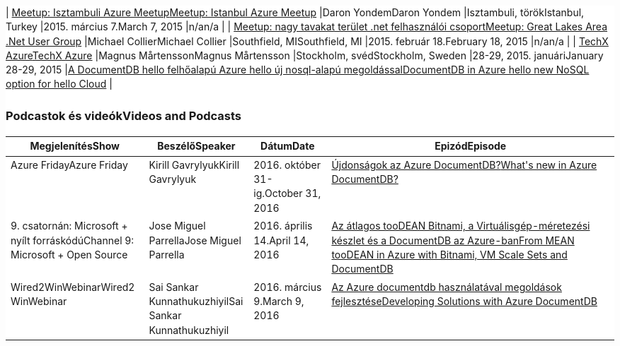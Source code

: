 | [<span data-ttu-id="f64a5-442">Meetup: Isztambuli Azure Meetup</span><span class="sxs-lookup"><span data-stu-id="f64a5-442">Meetup: Istanbul Azure Meetup</span></span>](http://www.meetup.com/istanbul-azure-meetup/events/220325538/) |<span data-ttu-id="f64a5-443">Daron Yondem</span><span class="sxs-lookup"><span data-stu-id="f64a5-443">Daron Yondem</span></span> |<span data-ttu-id="f64a5-444">Isztambuli, török</span><span class="sxs-lookup"><span data-stu-id="f64a5-444">Istanbul, Turkey</span></span> |<span data-ttu-id="f64a5-445">2015. március 7.</span><span class="sxs-lookup"><span data-stu-id="f64a5-445">March 7, 2015</span></span> |<span data-ttu-id="f64a5-446">n/a</span><span class="sxs-lookup"><span data-stu-id="f64a5-446">n/a</span></span> |
| [<span data-ttu-id="f64a5-447">Meetup: nagy tavakat terület .net felhasználói csoport</span><span class="sxs-lookup"><span data-stu-id="f64a5-447">Meetup: Great Lakes Area .Net User Group</span></span>](http://www.meetup.com/Great-Lakes-Area-NET-User-Group-MIGANG/events/220364576/) |<span data-ttu-id="f64a5-448">Michael Collier</span><span class="sxs-lookup"><span data-stu-id="f64a5-448">Michael Collier</span></span> |<span data-ttu-id="f64a5-449">Southfield, MI</span><span class="sxs-lookup"><span data-stu-id="f64a5-449">Southfield, MI</span></span> |<span data-ttu-id="f64a5-450">2015. február 18.</span><span class="sxs-lookup"><span data-stu-id="f64a5-450">February 18, 2015</span></span> |<span data-ttu-id="f64a5-451">n/a</span><span class="sxs-lookup"><span data-stu-id="f64a5-451">n/a</span></span> |
| [<span data-ttu-id="f64a5-452">TechX Azure</span><span class="sxs-lookup"><span data-stu-id="f64a5-452">TechX Azure</span></span>](https://www.youtube.com/channel/UCDRlI2E4z5qmHsBXTrFOE2Q) |<span data-ttu-id="f64a5-453">Magnus Mårtensson</span><span class="sxs-lookup"><span data-stu-id="f64a5-453">Magnus Mårtensson</span></span> |<span data-ttu-id="f64a5-454">Stockholm, svéd</span><span class="sxs-lookup"><span data-stu-id="f64a5-454">Stockholm, Sweden</span></span> |<span data-ttu-id="f64a5-455">28-29, 2015. januári</span><span class="sxs-lookup"><span data-stu-id="f64a5-455">January 28-29, 2015</span></span> |[<span data-ttu-id="f64a5-456">A DocumentDB hello felhőalapú Azure hello új nosql-alapú megoldással</span><span class="sxs-lookup"><span data-stu-id="f64a5-456">DocumentDB in Azure hello new NoSQL option for hello Cloud</span></span>](https://www.youtube.com/watch?v=Hw7hDYoChNI) |

### <a name="videos-and-podcasts"></a><span data-ttu-id="f64a5-457">Podcastok és videók</span><span class="sxs-lookup"><span data-stu-id="f64a5-457">Videos and Podcasts</span></span>
| <span data-ttu-id="f64a5-458">Megjelenítés</span><span class="sxs-lookup"><span data-stu-id="f64a5-458">Show</span></span> | <span data-ttu-id="f64a5-459">Beszélő</span><span class="sxs-lookup"><span data-stu-id="f64a5-459">Speaker</span></span> | <span data-ttu-id="f64a5-460">Dátum</span><span class="sxs-lookup"><span data-stu-id="f64a5-460">Date</span></span> | <span data-ttu-id="f64a5-461">Epizód</span><span class="sxs-lookup"><span data-stu-id="f64a5-461">Episode</span></span> |
| --- | --- | --- | --- |
| <span data-ttu-id="f64a5-462">Azure Friday</span><span class="sxs-lookup"><span data-stu-id="f64a5-462">Azure Friday</span></span> |<span data-ttu-id="f64a5-463">Kirill Gavrylyuk</span><span class="sxs-lookup"><span data-stu-id="f64a5-463">Kirill Gavrylyuk</span></span> |<span data-ttu-id="f64a5-464">2016. október 31-ig.</span><span class="sxs-lookup"><span data-stu-id="f64a5-464">October 31, 2016</span></span> |[<span data-ttu-id="f64a5-465">Újdonságok az Azure DocumentDB?</span><span class="sxs-lookup"><span data-stu-id="f64a5-465">What's new in Azure DocumentDB?</span></span>](https://channel9.msdn.com/Shows/Azure-Friday/AzureFridayNewinDocumentDB) |
| <span data-ttu-id="f64a5-466">9. csatornán: Microsoft + nyílt forráskódú</span><span class="sxs-lookup"><span data-stu-id="f64a5-466">Channel 9: Microsoft + Open Source</span></span> |<span data-ttu-id="f64a5-467">Jose Miguel Parrella</span><span class="sxs-lookup"><span data-stu-id="f64a5-467">Jose Miguel Parrella</span></span> |<span data-ttu-id="f64a5-468">2016. április 14.</span><span class="sxs-lookup"><span data-stu-id="f64a5-468">April 14, 2016</span></span> |[<span data-ttu-id="f64a5-469">Az átlagos tooDEAN Bitnami, a Virtuálisgép-méretezési készlet és a DocumentDB az Azure-ban</span><span class="sxs-lookup"><span data-stu-id="f64a5-469">From MEAN tooDEAN in Azure with Bitnami, VM Scale Sets and DocumentDB</span></span>](https://channel9.msdn.com/Blogs/Open/From-MEAN-to-DEAN-in-Azure-with-Bitnami-VM-Scale-Sets-and-DocumentDB) |
| <span data-ttu-id="f64a5-470">Wired2WinWebinar</span><span class="sxs-lookup"><span data-stu-id="f64a5-470">Wired2WinWebinar</span></span> |<span data-ttu-id="f64a5-471">Sai Sankar Kunnathukuzhiyil</span><span class="sxs-lookup"><span data-stu-id="f64a5-471">Sai Sankar Kunnathukuzhiyil</span></span> |<span data-ttu-id="f64a5-472">2016. március 9.</span><span class="sxs-lookup"><span data-stu-id="f64a5-472">March 9, 2016</span></span> |[<span data-ttu-id="f64a5-473">Az Azure documentdb használatával megoldások fejlesztése</span><span class="sxs-lookup"><span data-stu-id="f64a5-473">Developing Solutions with Azure DocumentDB</span></span>](https://www.youtube.com/watch?v=xKttEwXv_bs) |